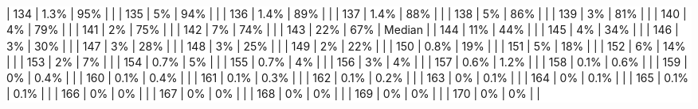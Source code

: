 | 134 | 1.3% | 95% |  |
| 135 | 5% | 94% |  |
| 136 | 1.4% | 89% |  |
| 137 | 1.4% | 88% |  |
| 138 | 5% | 86% |  |
| 139 | 3% | 81% |  |
| 140 | 4% | 79% |  |
| 141 | 2% | 75% |  |
| 142 | 7% | 74% |  |
| 143 | 22% | 67% | Median |
| 144 | 11% | 44% |  |
| 145 | 4% | 34% |  |
| 146 | 3% | 30% |  |
| 147 | 3% | 28% |  |
| 148 | 3% | 25% |  |
| 149 | 2% | 22% |  |
| 150 | 0.8% | 19% |  |
| 151 | 5% | 18% |  |
| 152 | 6% | 14% |  |
| 153 | 2% | 7% |  |
| 154 | 0.7% | 5% |  |
| 155 | 0.7% | 4% |  |
| 156 | 3% | 4% |  |
| 157 | 0.6% | 1.2% |  |
| 158 | 0.1% | 0.6% |  |
| 159 | 0% | 0.4% |  |
| 160 | 0.1% | 0.4% |  |
| 161 | 0.1% | 0.3% |  |
| 162 | 0.1% | 0.2% |  |
| 163 | 0% | 0.1% |  |
| 164 | 0% | 0.1% |  |
| 165 | 0.1% | 0.1% |  |
| 166 | 0% | 0% |  |
| 167 | 0% | 0% |  |
| 168 | 0% | 0% |  |
| 169 | 0% | 0% |  |
| 170 | 0% | 0% |  |